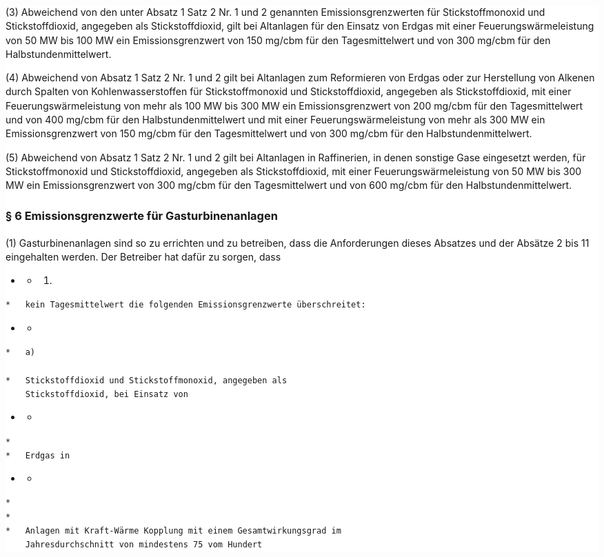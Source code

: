 (3) Abweichend von den unter Absatz 1 Satz 2 Nr. 1 und 2 genannten
Emissionsgrenzwerten für Stickstoffmonoxid und Stickstoffdioxid,
angegeben als Stickstoffdioxid, gilt bei Altanlagen für den Einsatz
von Erdgas mit einer Feuerungswärmeleistung von 50 MW bis 100 MW ein
Emissionsgrenzwert von 150
mg/cbm für den Tagesmittelwert und von 300
mg/cbm für den Halbstundenmittelwert.

(4) Abweichend von Absatz 1 Satz 2 Nr. 1 und 2 gilt bei Altanlagen zum
Reformieren von Erdgas oder zur Herstellung von Alkenen durch Spalten
von Kohlenwasserstoffen für Stickstoffmonoxid und Stickstoffdioxid,
angegeben als Stickstoffdioxid, mit einer Feuerungswärmeleistung von
mehr als 100 MW bis 300 MW ein Emissionsgrenzwert von 200
mg/cbm für den Tagesmittelwert und von 400
mg/cbm für den Halbstundenmittelwert und mit einer
Feuerungswärmeleistung von mehr als 300 MW ein Emissionsgrenzwert von
150
mg/cbm für den Tagesmittelwert und von 300
mg/cbm für den Halbstundenmittelwert.

(5) Abweichend von Absatz 1 Satz 2 Nr. 1 und 2 gilt bei Altanlagen in
Raffinerien, in denen sonstige Gase eingesetzt werden, für
Stickstoffmonoxid und Stickstoffdioxid, angegeben als
Stickstoffdioxid, mit einer Feuerungswärmeleistung von 50 MW bis 300
MW ein Emissionsgrenzwert von 300
mg/cbm für den Tagesmittelwert und von 600
mg/cbm für den Halbstundenmittelwert.


### § 6 Emissionsgrenzwerte für Gasturbinenanlagen

(1) Gasturbinenanlagen sind so zu errichten und zu betreiben, dass die
Anforderungen dieses Absatzes und der Absätze 2 bis 11 eingehalten
werden. Der Betreiber hat dafür zu sorgen, dass

*    *   1.

    *   kein Tagesmittelwert die folgenden Emissionsgrenzwerte überschreitet:


*    *
    *   a)

    *   Stickstoffdioxid und Stickstoffmonoxid, angegeben als
        Stickstoffdioxid, bei Einsatz von


*    *
    *
    *   Erdgas in


*    *
    *
    *
    *   Anlagen mit Kraft-Wärme Kopplung mit einem Gesamtwirkungsgrad im
        Jahresdurchschnitt von mindestens 75 vom Hundert
